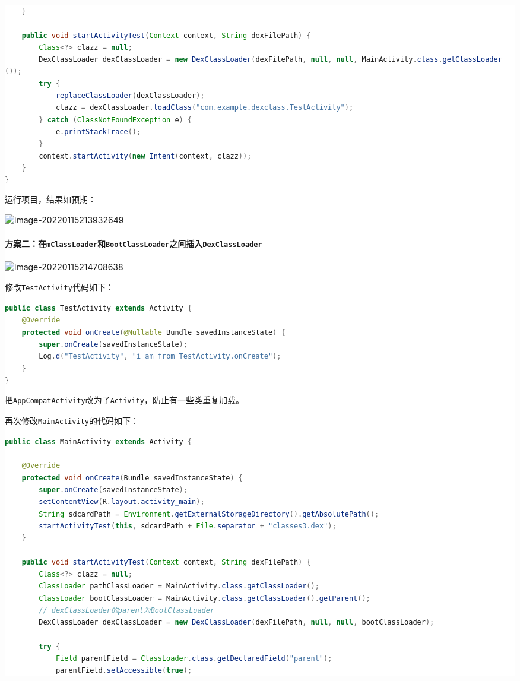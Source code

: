   ```java
      }
  
      public void startActivityTest(Context context, String dexFilePath) {
          Class<?> clazz = null;
          DexClassLoader dexClassLoader = new DexClassLoader(dexFilePath, null, null, MainActivity.class.getClassLoader());
          try {
              replaceClassLoader(dexClassLoader);
              clazz = dexClassLoader.loadClass("com.example.dexclass.TestActivity");
          } catch (ClassNotFoundException e) {
              e.printStackTrace();
          }
          context.startActivity(new Intent(context, clazz));
      }
  }
  ```

运行项目，结果如预期：

![image-20220115213932649](https://img.heshipeng.com/202201152139770.png?watermark/2/text/5YWz5rOo5b6u5L-h5YWs5LyX5Y-377ya6YCG5ZCR5LiA5q2l5q2l/font/5a6L5L2T/fontsize/300)



#### 方案二：在`mClassLoader`和`BootClassLoader`之间插入`DexClassLoader`

![image-20220115214708638](https://img.heshipeng.com/202201152147745.png?watermark/2/text/5YWz5rOo5b6u5L-h5YWs5LyX5Y-377ya6YCG5ZCR5LiA5q2l5q2l/font/5a6L5L2T/fontsize/300)

修改`TestActivity`代码如下：

```java
public class TestActivity extends Activity {
    @Override
    protected void onCreate(@Nullable Bundle savedInstanceState) {
        super.onCreate(savedInstanceState);
        Log.d("TestActivity", "i am from TestActivity.onCreate");
    }
}
```

把`AppCompatActivity`改为了`Activity`，防止有一些类重复加载。



再次修改`MainActivity`的代码如下：

```java
public class MainActivity extends Activity {

    @Override
    protected void onCreate(Bundle savedInstanceState) {
        super.onCreate(savedInstanceState);
        setContentView(R.layout.activity_main);
        String sdcardPath = Environment.getExternalStorageDirectory().getAbsolutePath();
        startActivityTest(this, sdcardPath + File.separator + "classes3.dex");
    }

    public void startActivityTest(Context context, String dexFilePath) {
        Class<?> clazz = null;
        ClassLoader pathClassLoader = MainActivity.class.getClassLoader();
        ClassLoader bootClassLoader = MainActivity.class.getClassLoader().getParent();
        // dexClassLoader的parent为BootClassLoader
        DexClassLoader dexClassLoader = new DexClassLoader(dexFilePath, null, null, bootClassLoader);

        try {
            Field parentField = ClassLoader.class.getDeclaredField("parent");
            parentField.setAccessible(true);
```